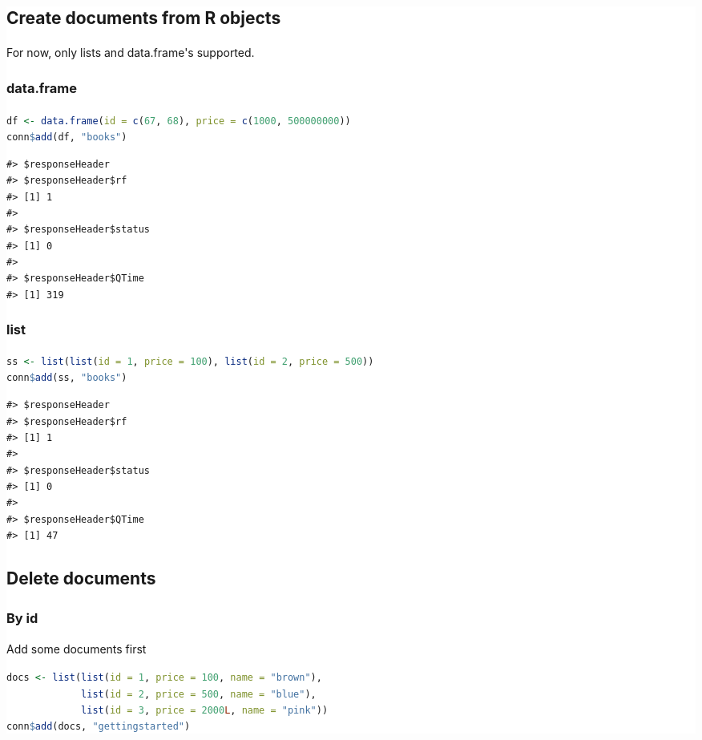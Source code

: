 ## Create documents from R objects

For now, only lists and data.frame's supported.

### data.frame


```r
df <- data.frame(id = c(67, 68), price = c(1000, 500000000))
conn$add(df, "books")
```

```
#> $responseHeader
#> $responseHeader$rf
#> [1] 1
#> 
#> $responseHeader$status
#> [1] 0
#> 
#> $responseHeader$QTime
#> [1] 319
```

### list




```r
ss <- list(list(id = 1, price = 100), list(id = 2, price = 500))
conn$add(ss, "books")
```

```
#> $responseHeader
#> $responseHeader$rf
#> [1] 1
#> 
#> $responseHeader$status
#> [1] 0
#> 
#> $responseHeader$QTime
#> [1] 47
```

## Delete documents

### By id

Add some documents first




```r
docs <- list(list(id = 1, price = 100, name = "brown"),
             list(id = 2, price = 500, name = "blue"),
             list(id = 3, price = 2000L, name = "pink"))
conn$add(docs, "gettingstarted")
```
